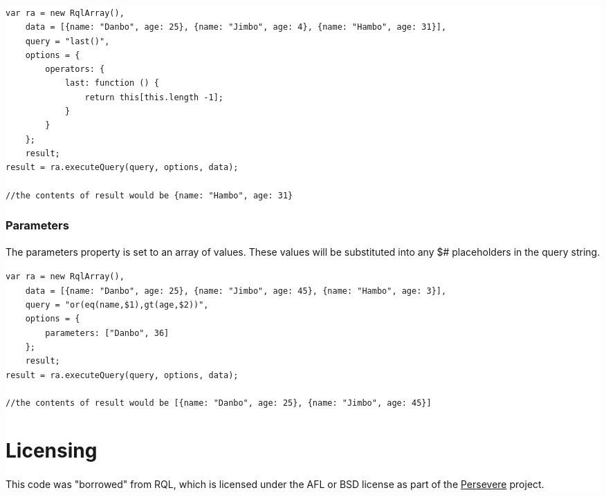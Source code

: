 	var ra = new RqlArray(),
        data = [{name: "Danbo", age: 25}, {name: "Jimbo", age: 4}, {name: "Hambo", age: 31}],
        query = "last()",
		options = {
            operators: {
                last: function () {
                    return this[this.length -1];
                }  
            }
        };
	    result;
	result = ra.executeQuery(query, options, data);
	
	//the contents of result would be {name: "Hambo", age: 31}


### Parameters

The parameters property is set to an array of values.  These values will be substituted into any $# placeholders in the query string.

	var ra = new RqlArray(),
        data = [{name: "Danbo", age: 25}, {name: "Jimbo", age: 45}, {name: "Hambo", age: 3}],
        query = "or(eq(name,$1),gt(age,$2))",
		options = {
            parameters: ["Danbo", 36]            
        };
	    result;
	result = ra.executeQuery(query, options, data);
	
	//the contents of result would be [{name: "Danbo", age: 25}, {name: "Jimbo", age: 45}]


# Licensing

This code was "borrowed" from RQL, which is licensed under the AFL or BSD license as part of the [Persevere](https://github.com/persvr) project.
